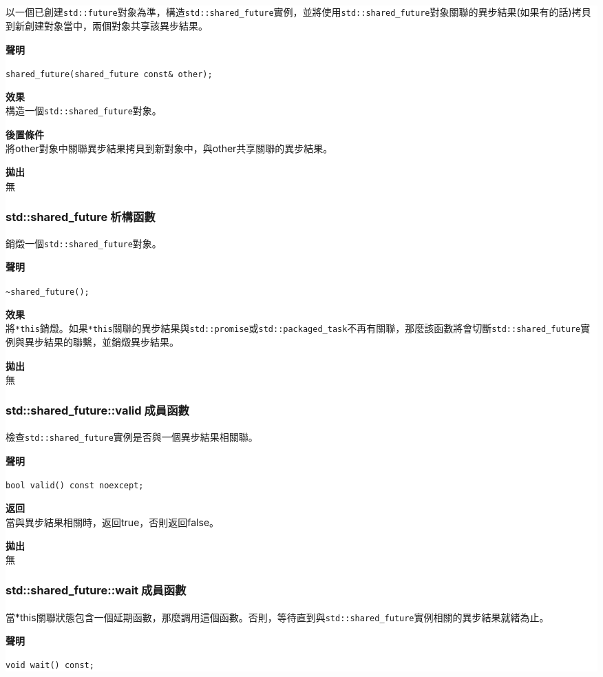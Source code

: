 以一個已創建`std::future`對象為準，構造`std::shared_future`實例，並將使用`std::shared_future`對象關聯的異步結果(如果有的話)拷貝到新創建對象當中，兩個對象共享該異步結果。

**聲明**

```
shared_future(shared_future const& other);
```

**效果**<br>
構造一個`std::shared_future`對象。

**後置條件**<br>
將other對象中關聯異步結果拷貝到新對象中，與other共享關聯的異步結果。

**拋出**<br>
無

### std::shared_future 析構函數

銷燬一個`std::shared_future`對象。

**聲明**

```
~shared_future();
```

**效果**<br>
將`*this`銷燬。如果`*this`關聯的異步結果與`std::promise`或`std::packaged_task`不再有關聯，那麼該函數將會切斷`std::shared_future`實例與異步結果的聯繫，並銷燬異步結果。

**拋出**<br>
無

### std::shared_future::valid 成員函數

檢查`std::shared_future`實例是否與一個異步結果相關聯。

**聲明**

```
bool valid() const noexcept;
```

**返回**<br>
當與異步結果相關時，返回true，否則返回false。

**拋出**<br>
無

### std::shared_future::wait 成員函數

當*this關聯狀態包含一個延期函數，那麼調用這個函數。否則，等待直到與`std::shared_future`實例相關的異步結果就緒為止。

**聲明**

```
void wait() const;
```
